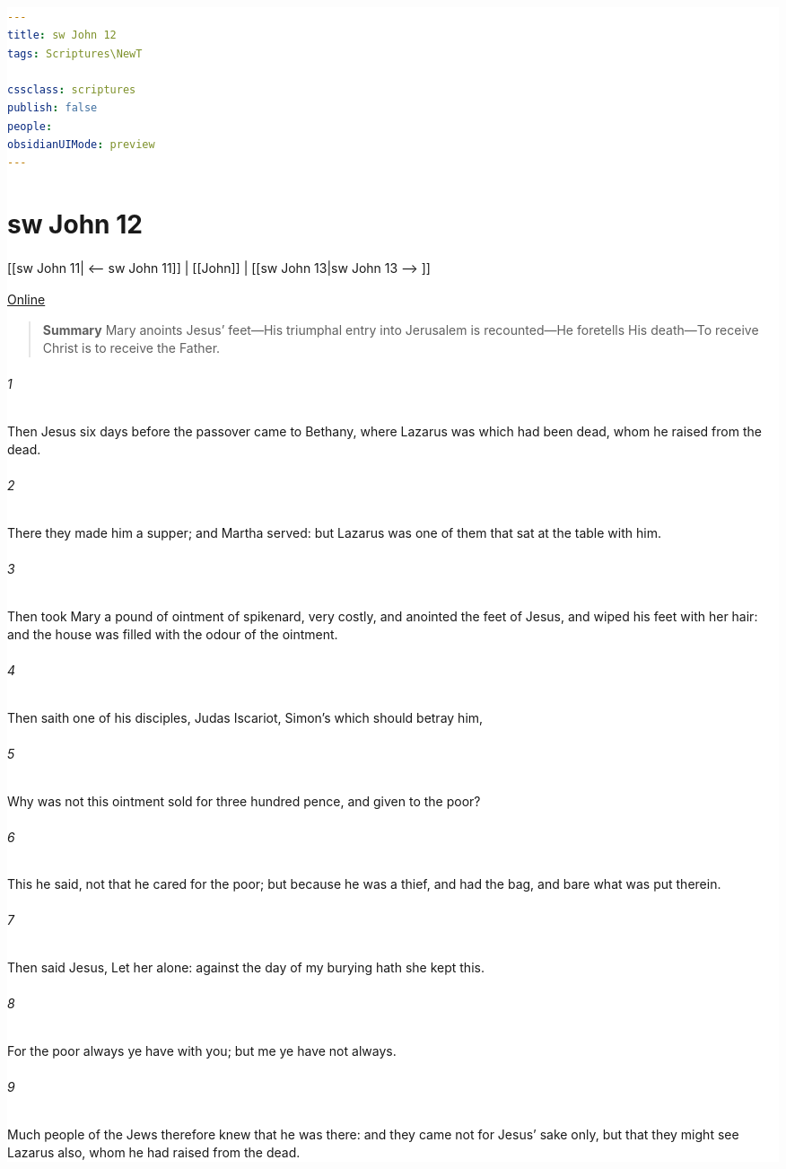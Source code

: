 ```yaml
---
title: sw John 12
tags: Scriptures\NewT

cssclass: scriptures
publish: false
people:
obsidianUIMode: preview
---
```


# sw John 12
[[sw John 11| <-- sw John 11]] | [[John]] | [[sw John 13|sw John 13 --> ]]

[Online](https://churchofjesuschrist.org/study/scriptures/nt/john/12?lang=eng)

> __Summary__
Mary anoints Jesus’ feet—His triumphal entry into Jerusalem is recounted—He foretells His death—To receive Christ is to receive the Father.

###### 1 
Then Jesus six days before the passover came to Bethany, where Lazarus was which had been dead, whom he raised from the dead.

###### 2 
There they made him a supper; and Martha served: but Lazarus was one of them that sat at the table with him.

###### 3 
Then took Mary a pound of ointment of spikenard, very costly, and anointed the feet of Jesus, and wiped his feet with her hair: and the house was filled with the odour of the ointment.

###### 4 
Then saith one of his disciples, Judas Iscariot, Simon’s  which should betray him,

###### 5 
Why was not this ointment sold for three hundred pence, and given to the poor?

###### 6 
This he said, not that he cared for the poor; but because he was a thief, and had the bag, and bare what was put therein.

###### 7 
Then said Jesus, Let her alone: against the day of my burying hath she kept this.

###### 8 
For the poor always ye have with you; but me ye have not always.

###### 9 
Much people of the Jews therefore knew that he was there: and they came not for Jesus’ sake only, but that they might see Lazarus also, whom he had raised from the dead.
